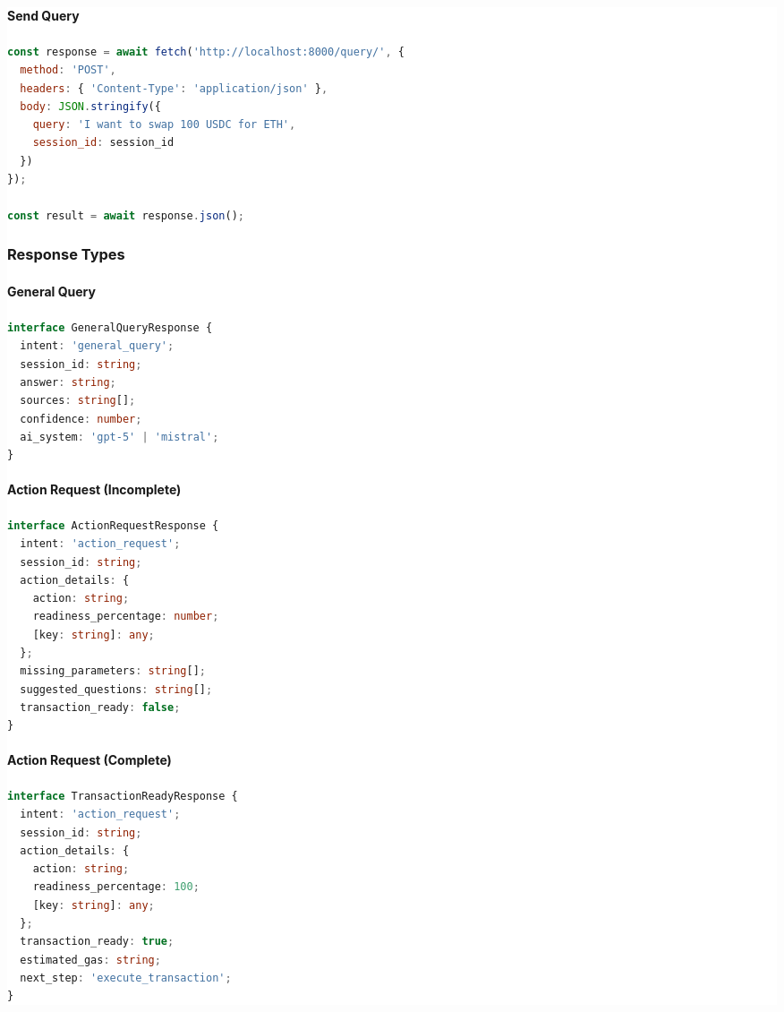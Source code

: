 #### Send Query
```javascript
const response = await fetch('http://localhost:8000/query/', {
  method: 'POST',
  headers: { 'Content-Type': 'application/json' },
  body: JSON.stringify({
    query: 'I want to swap 100 USDC for ETH',
    session_id: session_id
  })
});

const result = await response.json();
```

### Response Types

#### General Query
```typescript
interface GeneralQueryResponse {
  intent: 'general_query';
  session_id: string;
  answer: string;
  sources: string[];
  confidence: number;
  ai_system: 'gpt-5' | 'mistral';
}
```

#### Action Request (Incomplete)
```typescript
interface ActionRequestResponse {
  intent: 'action_request';
  session_id: string;
  action_details: {
    action: string;
    readiness_percentage: number;
    [key: string]: any;
  };
  missing_parameters: string[];
  suggested_questions: string[];
  transaction_ready: false;
}
```

#### Action Request (Complete)
```typescript
interface TransactionReadyResponse {
  intent: 'action_request';
  session_id: string;
  action_details: {
    action: string;
    readiness_percentage: 100;
    [key: string]: any;
  };
  transaction_ready: true;
  estimated_gas: string;
  next_step: 'execute_transaction';
}
```
